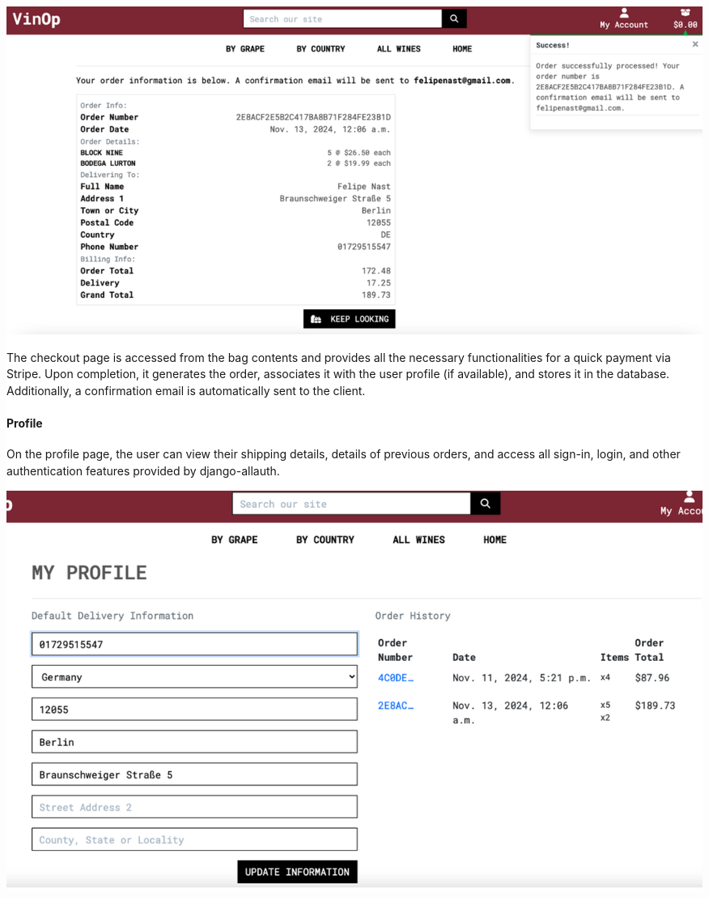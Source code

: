 <img src="static/readme/checkout-success.png">

The checkout page is accessed from the bag contents and provides all the necessary functionalities for a quick payment via Stripe. Upon completion, it generates the order, associates it with the user profile (if available), and stores it in the database. Additionally, a confirmation email is automatically sent to the client.

#### Profile

On the profile page, the user can view their shipping details, details of previous orders, and access all sign-in, login, and other authentication features provided by django-allauth.

<img src="static/readme/profile.png">